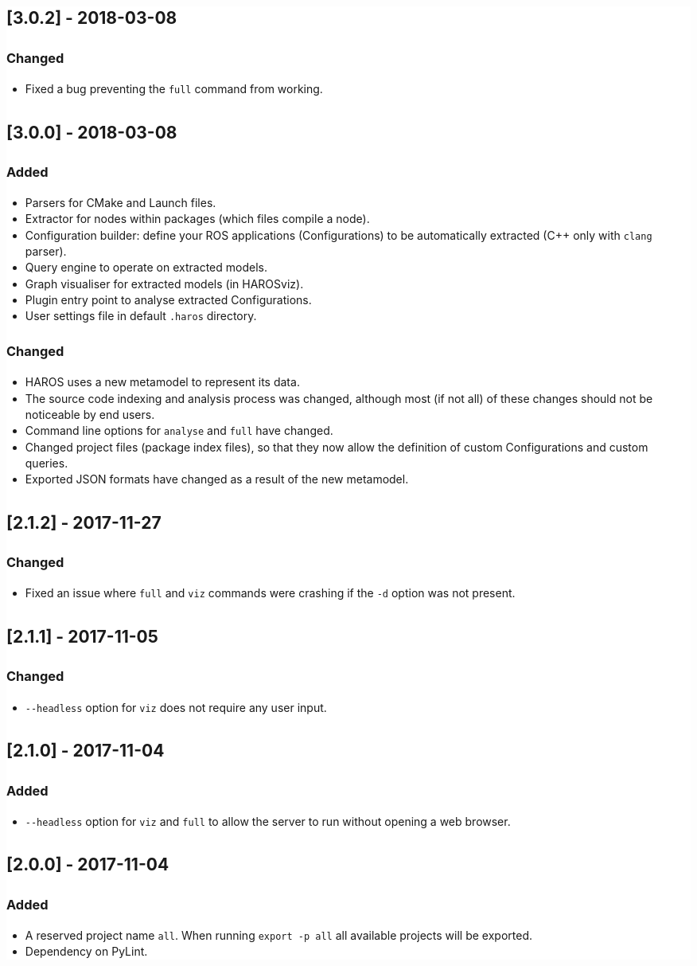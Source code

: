 ## [3.0.2] - 2018-03-08
### Changed
- Fixed a bug preventing the `full` command from working.

## [3.0.0] - 2018-03-08
### Added
- Parsers for CMake and Launch files.
- Extractor for nodes within packages (which files compile a node).
- Configuration builder: define your ROS applications (Configurations) to be automatically extracted (C++ only with `clang` parser).
- Query engine to operate on extracted models.
- Graph visualiser for extracted models (in HAROSviz).
- Plugin entry point to analyse extracted Configurations.
- User settings file in default `.haros` directory.

### Changed
- HAROS uses a new metamodel to represent its data.
- The source code indexing and analysis process was changed, although most (if not all) of these changes should not be noticeable by end users.
- Command line options for `analyse` and `full` have changed.
- Changed project files (package index files), so that they now allow the definition of custom Configurations and custom queries.
- Exported JSON formats have changed as a result of the new metamodel.

## [2.1.2] - 2017-11-27
### Changed
- Fixed an issue where `full` and `viz` commands were crashing if the `-d` option was not present.

## [2.1.1] - 2017-11-05
### Changed
- `--headless` option for `viz` does not require any user input.

## [2.1.0] - 2017-11-04
### Added
- `--headless` option for `viz` and `full` to allow the server to run without opening a web browser.

## [2.0.0] - 2017-11-04
### Added
- A reserved project name `all`. When running `export -p all` all available projects will be exported.
- Dependency on PyLint.
